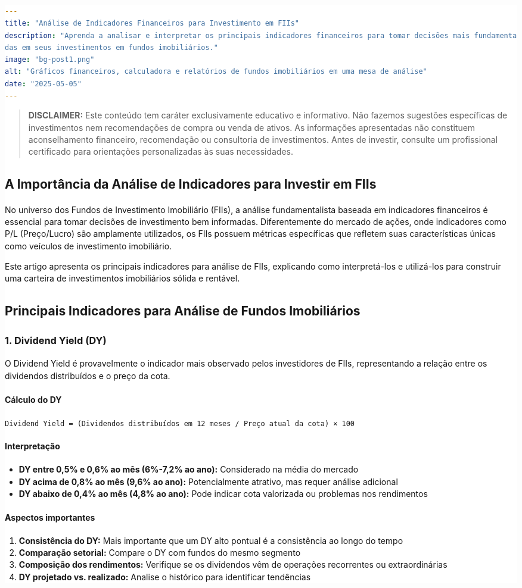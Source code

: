 ```yaml
---
title: "Análise de Indicadores Financeiros para Investimento em FIIs"
description: "Aprenda a analisar e interpretar os principais indicadores financeiros para tomar decisões mais fundamentadas em seus investimentos em fundos imobiliários."
image: "bg-post1.png"
alt: "Gráficos financeiros, calculadora e relatórios de fundos imobiliários em uma mesa de análise"
date: "2025-05-05"
---
```


> **DISCLAIMER:** Este conteúdo tem caráter exclusivamente educativo e informativo. Não fazemos sugestões específicas de investimentos nem recomendações de compra ou venda de ativos. As informações apresentadas não constituem aconselhamento financeiro, recomendação ou consultoria de investimentos. Antes de investir, consulte um profissional certificado para orientações personalizadas às suas necessidades.

## A Importância da Análise de Indicadores para Investir em FIIs

No universo dos Fundos de Investimento Imobiliário (FIIs), a análise fundamentalista baseada em indicadores financeiros é essencial para tomar decisões de investimento bem informadas. Diferentemente do mercado de ações, onde indicadores como P/L (Preço/Lucro) são amplamente utilizados, os FIIs possuem métricas específicas que refletem suas características únicas como veículos de investimento imobiliário.

Este artigo apresenta os principais indicadores para análise de FIIs, explicando como interpretá-los e utilizá-los para construir uma carteira de investimentos imobiliários sólida e rentável.

## Principais Indicadores para Análise de Fundos Imobiliários

### 1. Dividend Yield (DY)

O Dividend Yield é provavelmente o indicador mais observado pelos investidores de FIIs, representando a relação entre os dividendos distribuídos e o preço da cota.

#### Cálculo do DY
```
Dividend Yield = (Dividendos distribuídos em 12 meses / Preço atual da cota) × 100
```

#### Interpretação
- **DY entre 0,5% e 0,6% ao mês (6%-7,2% ao ano):** Considerado na média do mercado
- **DY acima de 0,8% ao mês (9,6% ao ano):** Potencialmente atrativo, mas requer análise adicional
- **DY abaixo de 0,4% ao mês (4,8% ao ano):** Pode indicar cota valorizada ou problemas nos rendimentos

#### Aspectos importantes
1. **Consistência do DY:** Mais importante que um DY alto pontual é a consistência ao longo do tempo
2. **Comparação setorial:** Compare o DY com fundos do mesmo segmento
3. **Composição dos rendimentos:** Verifique se os dividendos vêm de operações recorrentes ou extraordinárias
4. **DY projetado vs. realizado:** Analise o histórico para identificar tendências
